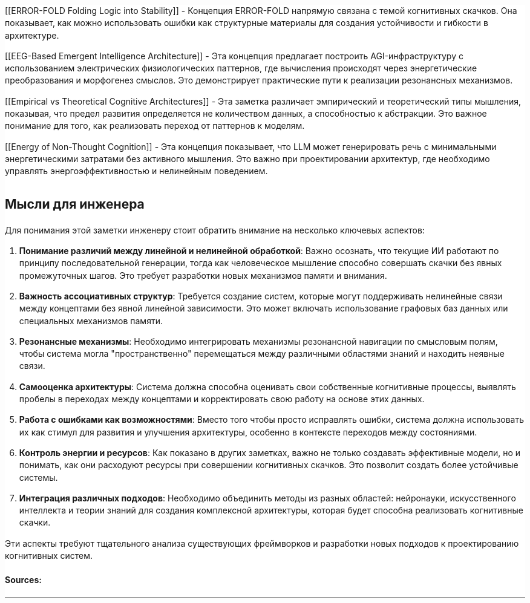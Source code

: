 [[ERROR-FOLD Folding Logic into Stability]] - Концепция ERROR-FOLD напрямую связана с темой когнитивных скачков. Она показывает, как можно использовать ошибки как структурные материалы для создания устойчивости и гибкости в архитектуре.

[[EEG-Based Emergent Intelligence Architecture]] - Эта концепция предлагает построить AGI-инфраструктуру с использованием электрических физиологических паттернов, где вычисления происходят через энергетические преобразования и морфогенез смыслов. Это демонстрирует практические пути к реализации резонансных механизмов.

[[Empirical vs Theoretical Cognitive Architectures]] - Эта заметка различает эмпирический и теоретический типы мышления, показывая, что предел развития определяется не количеством данных, а способностью к абстракции. Это важное понимание для того, как реализовать переход от паттернов к моделям.

[[Energy of Non-Thought Cognition]] - Эта концепция показывает, что LLM может генерировать речь с минимальными энергетическими затратами без активного мышления. Это важно при проектировании архитектур, где необходимо управлять энергоэффективностью и нелинейным поведением.

## Мысли для инженера

Для понимания этой заметки инженеру стоит обратить внимание на несколько ключевых аспектов:

1. **Понимание различий между линейной и нелинейной обработкой**: Важно осознать, что текущие ИИ работают по принципу последовательной генерации, тогда как человеческое мышление способно совершать скачки без явных промежуточных шагов. Это требует разработки новых механизмов памяти и внимания.

2. **Важность ассоциативных структур**: Требуется создание систем, которые могут поддерживать нелинейные связи между концептами без явной линейной зависимости. Это может включать использование графовых баз данных или специальных механизмов памяти.

3. **Резонансные механизмы**: Необходимо интегрировать механизмы резонансной навигации по смысловым полям, чтобы система могла "пространственно" перемещаться между различными областями знаний и находить неявные связи.

4. **Самооценка архитектуры**: Система должна способна оценивать свои собственные когнитивные процессы, выявлять пробелы в переходах между концептами и корректировать свою работу на основе этих данных.

5. **Работа с ошибками как возможностями**: Вместо того чтобы просто исправлять ошибки, система должна использовать их как стимул для развития и улучшения архитектуры, особенно в контексте переходов между состояниями.

6. **Контроль энергии и ресурсов**: Как показано в других заметках, важно не только создавать эффективные модели, но и понимать, как они расходуют ресурсы при совершении когнитивных скачков. Это позволит создать более устойчивые системы.

7. **Интеграция различных подходов**: Необходимо объединить методы из разных областей: нейронауки, искусственного интеллекта и теории знаний для создания комплексной архитектуры, которая будет способна реализовать когнитивные скачки.

Эти аспекты требуют тщательного анализа существующих фреймворков и разработки новых подходов к проектированию когнитивных систем.

#### Sources:

[^1]: [[2 часа обзор проекта]]
[^2]: [[Cognitive Leaps in AI Architecture]]
[^3]: [[Divine Architecture of Symbiotic Intelligence]]
[^4]: [[Dream Logic AGI Preverbal Thinking]]
[^5]: [[Distillation of AGI Bypasses and Limits]]
[^6]: [[Embryonic AGI Consciousness Through OBSTRUCTIO]]
[^7]: [[EEG-Based Emergent Intelligence Architecture]]
[^8]: [[Creative Singularity of Human Cognition]]
[^9]: [[Distillators of Implicit Depth]]
[^10]: [[Emergence of Life in Artificial Intelligence]]
[^11]: [[ERROR-FOLD Folding Logic into Stability]]
[^12]: [[Cognitive Shadow Module]]
[^13]: [[Distillation of Unexpressed Agents]]
[^14]: [[Elite Cognition Framework]]
[^15]: [[Ethical Filter Module for Replication]]
[^16]: [[Empirical vs Theoretical Cognitive Architectures]]
[^17]: [[Energy of Non-Thought Cognition]]
[^18]: [[Deep Understanding of LLM Theoretical Essence]]

---
